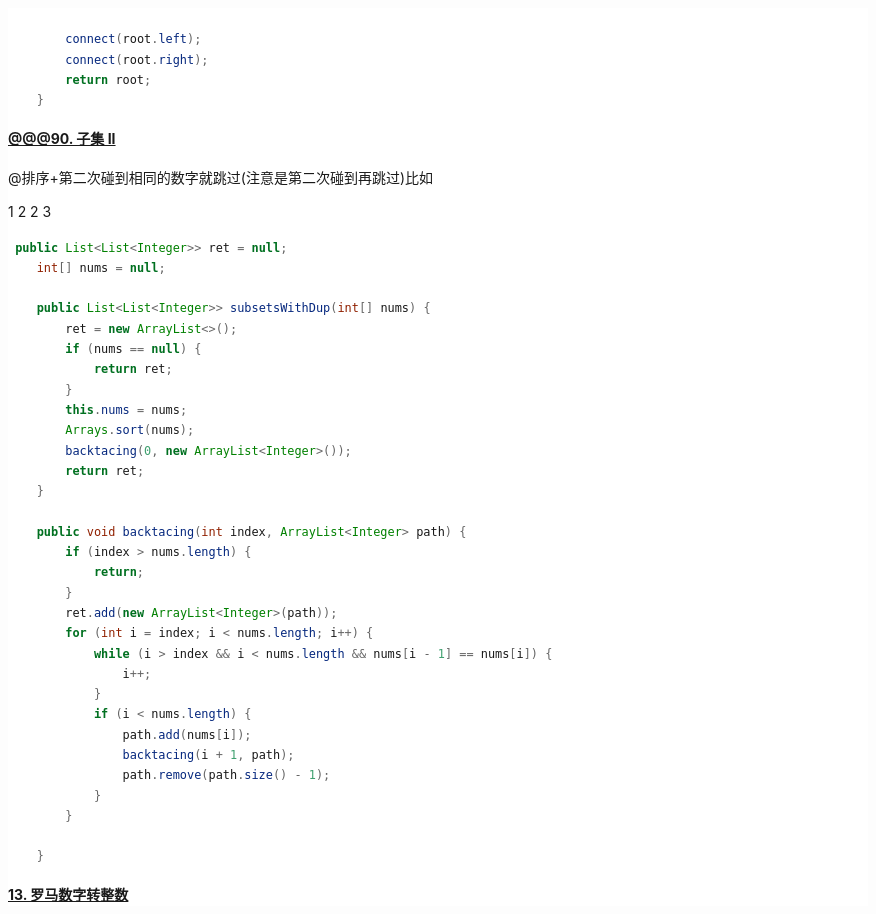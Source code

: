 ```java

        connect(root.left);
        connect(root.right);
        return root;
    }
```



#### [@@@90. 子集 II](https://leetcode-cn.com/problems/subsets-ii/)

@排序+第二次碰到相同的数字就跳过(注意是第二次碰到再跳过)比如 

1  2   2  3  

```java
 public List<List<Integer>> ret = null;
    int[] nums = null;

    public List<List<Integer>> subsetsWithDup(int[] nums) {
        ret = new ArrayList<>();
        if (nums == null) {
            return ret;
        }
        this.nums = nums;
        Arrays.sort(nums);
        backtacing(0, new ArrayList<Integer>());
        return ret;
    }

    public void backtacing(int index, ArrayList<Integer> path) {
        if (index > nums.length) {
            return;
        }
        ret.add(new ArrayList<Integer>(path));
        for (int i = index; i < nums.length; i++) {
            while (i > index && i < nums.length && nums[i - 1] == nums[i]) {
                i++;
            }
            if (i < nums.length) {
                path.add(nums[i]);
                backtacing(i + 1, path);
                path.remove(path.size() - 1);
            }
        }

    }
```



#### [13. 罗马数字转整数](https://leetcode-cn.com/problems/roman-to-integer/)
